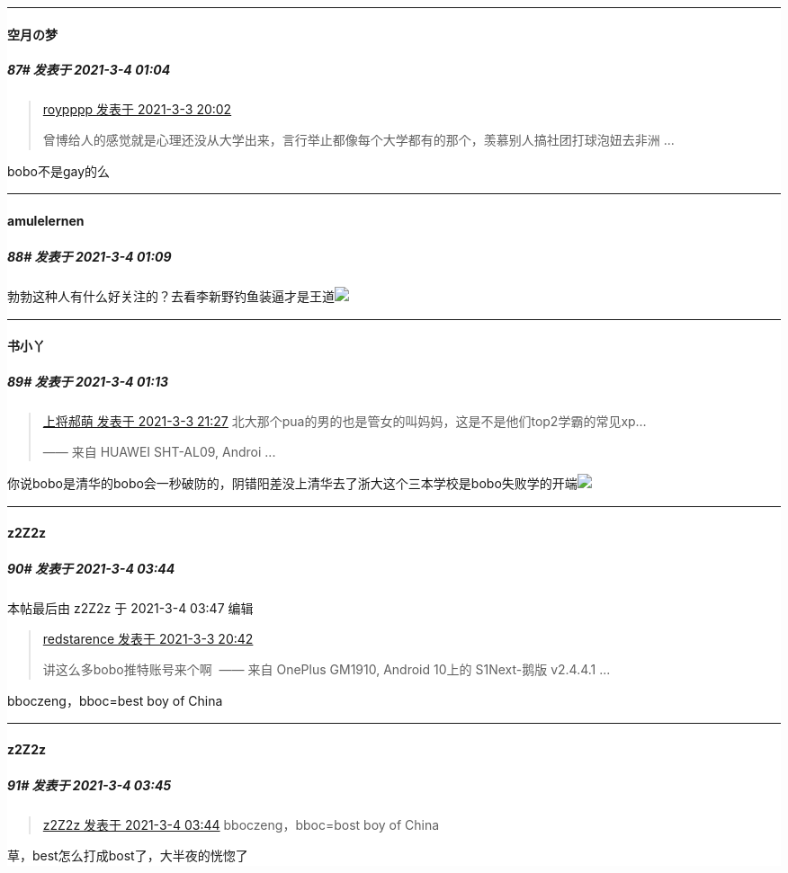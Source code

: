 
-----

####  空月の梦  
##### 87#       发表于 2021-3-4 01:04


<blockquote><a href="httphttps://bbs.saraba1st.com/2b/forum.php?mod=redirect&amp;goto=findpost&amp;pid=50501319&amp;ptid=1990926" target="_blank">roypppp 发表于 2021-3-3 20:02</a>

曾博给人的感觉就是心理还没从大学出来，言行举止都像每个大学都有的那个，羡慕别人搞社团打球泡妞去非洲 ...</blockquote>
bobo不是gay的么


-----

####  amulelernen  
##### 88#       发表于 2021-3-4 01:09


勃勃这种人有什么好关注的？去看李新野钓鱼装逼才是王道<img src="https://static.saraba1st.com/image/smiley/face2017/037.png" referrerpolicy="no-referrer">


-----

####  书小丫  
##### 89#       发表于 2021-3-4 01:13


<blockquote><a href="httphttps://bbs.saraba1st.com/2b/forum.php?mod=redirect&amp;goto=findpost&amp;pid=50502138&amp;ptid=1990926" target="_blank">上将郝萌 发表于 2021-3-3 21:27</a>
北大那个pua的男的也是管女的叫妈妈，这是不是他们top2学霸的常见xp…

—— 来自 HUAWEI SHT-AL09, Androi ...</blockquote>
你说bobo是清华的bobo会一秒破防的，阴错阳差没上清华去了浙大这个三本学校是bobo失败学的开端<img src="https://static.saraba1st.com/image/smiley/face2017/067.png" referrerpolicy="no-referrer">


-----

####  z2Z2z  
##### 90#       发表于 2021-3-4 03:44


 本帖最后由 z2Z2z 于 2021-3-4 03:47 编辑 
<blockquote><a href="httphttps://bbs.saraba1st.com/2b/forum.php?mod=redirect&amp;goto=findpost&amp;pid=50501707&amp;ptid=1990926" target="_blank">redstarence 发表于 2021-3-3 20:42</a>

 讲这么多bobo推特账号来个啊  —— 来自 OnePlus GM1910, Android 10上的 S1Next-鹅版 v2.4.4.1 ...</blockquote>
bboczeng，bboc=best boy of China


-----

####  z2Z2z  
##### 91#       发表于 2021-3-4 03:45


<blockquote><a href="httphttps://bbs.saraba1st.com/2b/forum.php?mod=redirect&amp;goto=findpost&amp;pid=50504242&amp;ptid=1990926" target="_blank">z2Z2z 发表于 2021-3-4 03:44</a>
 bboczeng，bboc=bost boy of China</blockquote>
草，best怎么打成bost了，大半夜的恍惚了
